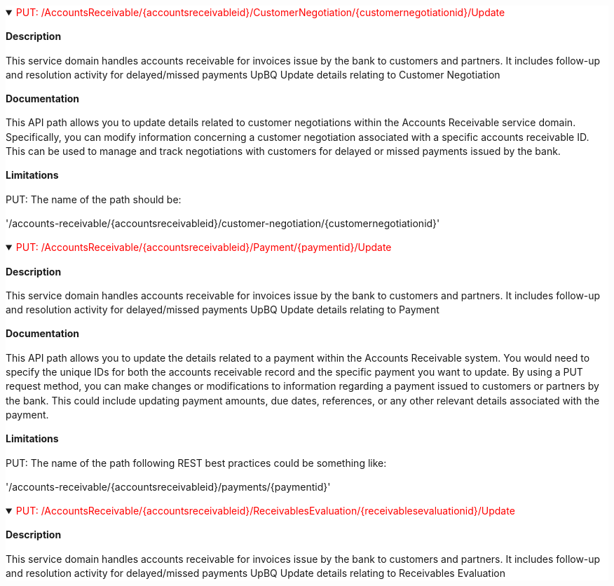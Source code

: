 <details open>
  <summary><span style='color:red;'>PUT: /AccountsReceivable/{accountsreceivableid}/CustomerNegotiation/{customernegotiationid}/Update</span></summary>

  **Description**

  This service domain handles accounts receivable for invoices issue by the bank to customers and partners. It includes follow-up and resolution activity for delayed/missed payments UpBQ Update details relating to Customer Negotiation

  **Documentation**

  This API path allows you to update details related to customer negotiations within the Accounts Receivable service domain. Specifically, you can modify information concerning a customer negotiation associated with a specific accounts receivable ID. This can be used to manage and track negotiations with customers for delayed or missed payments issued by the bank.

  **Limitations**

  PUT: The name of the path should be:

'/accounts-receivable/{accountsreceivableid}/customer-negotiation/{customernegotiationid}'

</details>

<details open>
  <summary><span style='color:red;'>PUT: /AccountsReceivable/{accountsreceivableid}/Payment/{paymentid}/Update</span></summary>

  **Description**

  This service domain handles accounts receivable for invoices issue by the bank to customers and partners. It includes follow-up and resolution activity for delayed/missed payments UpBQ Update details relating to Payment

  **Documentation**

  This API path allows you to update the details related to a payment within the Accounts Receivable system. You would need to specify the unique IDs for both the accounts receivable record and the specific payment you want to update. By using a PUT request method, you can make changes or modifications to information regarding a payment issued to customers or partners by the bank. This could include updating payment amounts, due dates, references, or any other relevant details associated with the payment.

  **Limitations**

  PUT: The name of the path following REST best practices could be something like:

'/accounts-receivable/{accountsreceivableid}/payments/{paymentid}'

</details>

<details open>
  <summary><span style='color:red;'>PUT: /AccountsReceivable/{accountsreceivableid}/ReceivablesEvaluation/{receivablesevaluationid}/Update</span></summary>

  **Description**

  This service domain handles accounts receivable for invoices issue by the bank to customers and partners. It includes follow-up and resolution activity for delayed/missed payments UpBQ Update details relating to Receivables Evaluation

